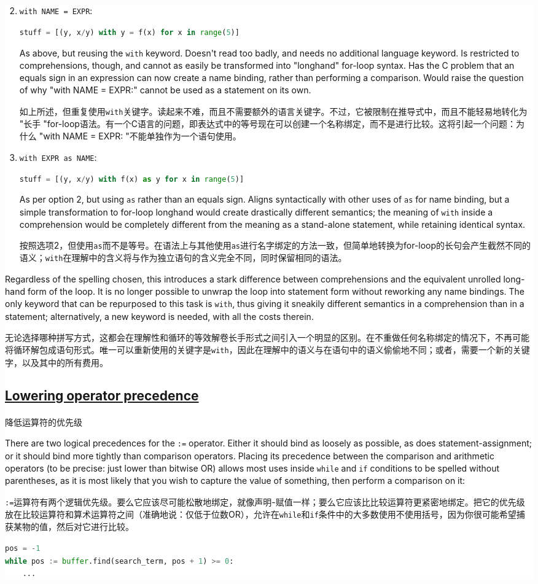 2. `with NAME = EXPR`:

   ```python
   stuff = [(y, x/y) with y = f(x) for x in range(5)]
   ```

   As above, but reusing the `with` keyword. Doesn't read too badly, and needs no additional language keyword. Is restricted to comprehensions, though, and cannot as easily be transformed into "longhand" for-loop syntax. Has the C problem that an equals sign in an expression can now create a name binding, rather than performing a comparison. Would raise the question of why "with NAME = EXPR:" cannot be used as a statement on its own.

   如上所述，但重复使用`with`关键字。读起来不难，而且不需要额外的语言关键字。不过，它被限制在推导式中，而且不能轻易地转化为 "长手 "for-loop语法。有一个C语言的问题，即表达式中的等号现在可以创建一个名称绑定，而不是进行比较。这将引起一个问题：为什么 "with NAME = EXPR: "不能单独作为一个语句使用。

3. `with EXPR as NAME`:

   ```python
   stuff = [(y, x/y) with f(x) as y for x in range(5)]
   ```

   As per option 2, but using `as` rather than an equals sign. Aligns syntactically with other uses of `as` for name binding, but a simple transformation to for-loop longhand would create drastically different semantics; the meaning of `with` inside a comprehension would be completely different from the meaning as a stand-alone statement, while retaining identical syntax.
   
   按照选项2，但使用`as`而不是等号。在语法上与其他使用`as`进行名字绑定的方法一致，但简单地转换为for-loop的长句会产生截然不同的语义；`with`在理解中的含义将与作为独立语句的含义完全不同，同时保留相同的语法。

Regardless of the spelling chosen, this introduces a stark difference between comprehensions and the equivalent unrolled long-hand form of the loop. It is no longer possible to unwrap the loop into statement form without reworking any name bindings. The only keyword that can be repurposed to this task is `with`, thus giving it sneakily different semantics in a comprehension than in a statement; alternatively, a new keyword is needed, with all the costs therein.

无论选择哪种拼写方式，这都会在理解性和循环的等效解卷长手形式之间引入一个明显的区别。在不重做任何名称绑定的情况下，不再可能将循环解包成语句形式。唯一可以重新使用的关键字是`with`，因此在理解中的语义与在语句中的语义偷偷地不同；或者，需要一个新的关键字，以及其中的所有费用。

## [Lowering operator precedence](https://github.com/icexmoon/PEP-CN/blob/main/peps/PEP%20572%20--%20Assignment%20Expressions.md#id31)

降低运算符的优先级

There are two logical precedences for the `:=` operator. Either it should bind as loosely as possible, as does statement-assignment; or it should bind more tightly than comparison operators. Placing its precedence between the comparison and arithmetic operators (to be precise: just lower than bitwise OR) allows most uses inside `while` and `if` conditions to be spelled without parentheses, as it is most likely that you wish to capture the value of something, then perform a comparison on it:

`:=`运算符有两个逻辑优先级。要么它应该尽可能松散地绑定，就像声明-赋值一样；要么它应该比比较运算符更紧密地绑定。把它的优先级放在比较运算符和算术运算符之间（准确地说：仅低于位数OR），允许在`while`和`if`条件中的大多数使用不使用括号，因为你很可能希望捕获某物的值，然后对它进行比较。

```python
pos = -1
while pos := buffer.find(search_term, pos + 1) >= 0:
    ...
```
